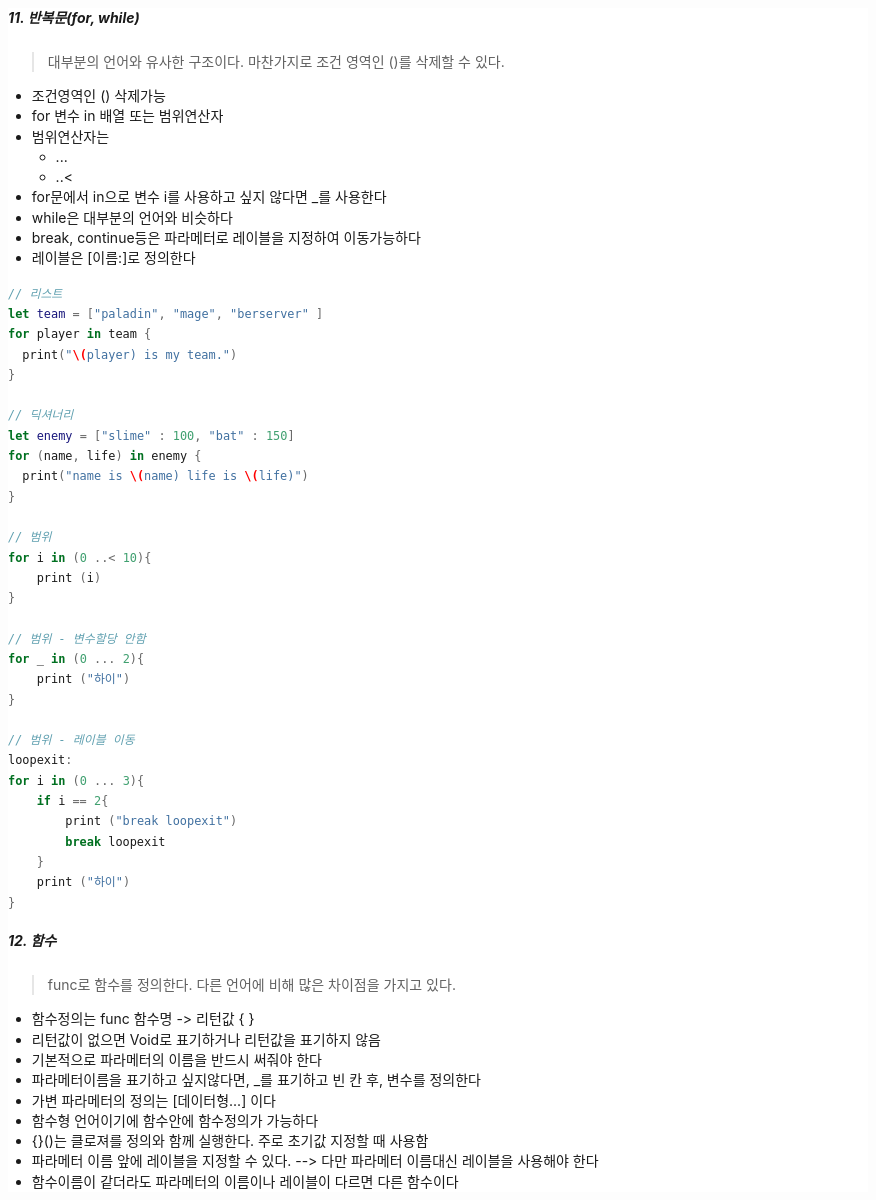 ##### 11. 반복문(for, while)    

>    대부분의 언어와 유사한 구조이다. 마찬가지로 조건 영역인 ()를 삭제할 수 있다.

- 조건영역인 () 삭제가능
- for 변수 in 배열 또는 범위연산자 
- 범위연산자는    
  - ...   
  - ..<
- for문에서 in으로 변수 i를 사용하고 싶지 않다면 _를 사용한다
- while은 대부분의 언어와 비슷하다   
- break, continue등은 파라메터로 레이블을 지정하여 이동가능하다
- 레이블은  [이름:]로 정의한다  

~~~swift
// 리스트 
let team = ["paladin", "mage", "berserver" ]
for player in team {
  print("\(player) is my team.")
}

// 딕셔너리
let enemy = ["slime" : 100, "bat" : 150]
for (name, life) in enemy {
  print("name is \(name) life is \(life)")
}

// 범위 
for i in (0 ..< 10){
    print (i)
}

// 범위 - 변수할당 안함
for _ in (0 ... 2){
    print ("하이")
}

// 범위 - 레이블 이동 
loopexit:
for i in (0 ... 3){
    if i == 2{ 
        print ("break loopexit")
        break loopexit
    } 
    print ("하이")
}
~~~

##### 12. 함수    

>    func로 함수를 정의한다. 다른 언어에 비해 많은 차이점을 가지고 있다.

- 함수정의는 func 함수명 -> 리턴값 { }
- 리턴값이 없으면 Void로 표기하거나 리턴값을 표기하지 않음
- 기본적으로 파라메터의 이름을 반드시 써줘야 한다 
- 파라메터이름을 표기하고 싶지않다면,  _를 표기하고 빈 칸 후, 변수를 정의한다  
- 가변 파라메터의 정의는 [데이터형...] 이다 
- 함수형 언어이기에 함수안에 함수정의가 가능하다   
- {}()는 클로져를 정의와 함께 실행한다. 주로 초기값 지정할 때 사용함
- 파라메터 이름 앞에 레이블을 지정할 수 있다. --> 다만  파라메터 이름대신 레이블을 사용해야 한다
- 함수이름이 같더라도 파라메터의 이름이나 레이블이 다르면 다른 함수이다
